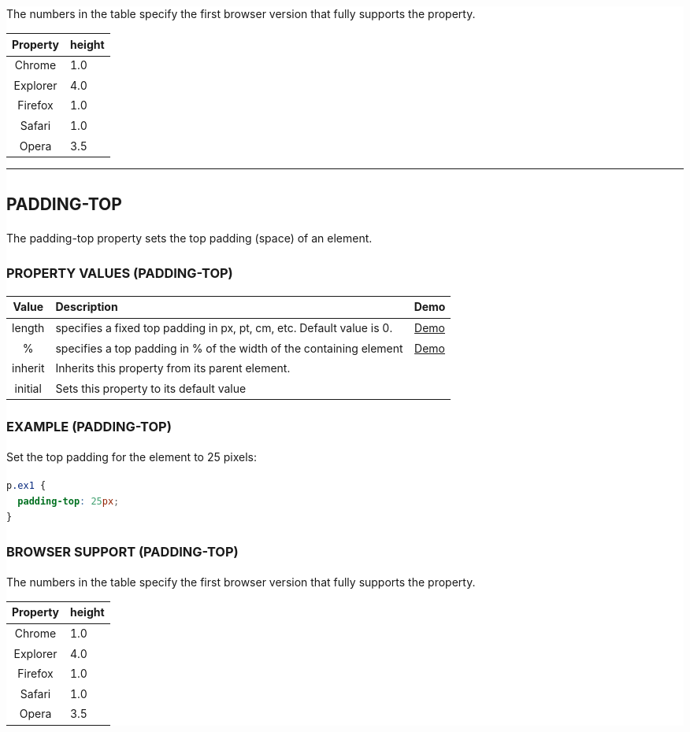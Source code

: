 The numbers in the table specify the first browser version that fully supports the property.

|    Property   |    height    |
| :-----------: | :----------- |
|   Chrome      |     1.0      |
|   Explorer    |     4.0      |
|   Firefox     |     1.0      |
|   Safari      |     1.0      |
|   Opera       |     3.5      |

---

## PADDING-TOP

The padding-top property sets the top padding (space) of an element.

### PROPERTY VALUES (PADDING-TOP)

|    Value    |                      Description                      | Demo |
|:-----------:|                      :-----------                     | :--: |
|   length    | specifies a fixed top padding in px, pt, cm, etc. Default value is 0.     | [Demo](https://www.w3schools.com/cssref/playdemo.asp?filename=playcss_padding-top) |
|      %      | specifies a top padding in % of the width of the containing element | [Demo](https://www.w3schools.com/cssref/playdemo.asp?filename=playcss_padding-top&preval=20%25) |
|   inherit   | Inherits this property from its parent element.       |  |
|   initial   | Sets this property to its default value     |

### EXAMPLE (PADDING-TOP)

Set the top padding for the element to 25 pixels:

```CSS
p.ex1 {
  padding-top: 25px;
}
```

### BROWSER SUPPORT (PADDING-TOP)

The numbers in the table specify the first browser version that fully supports the property.

|    Property   |    height    |
| :-----------: | :----------- |
|   Chrome      |     1.0      |
|   Explorer    |     4.0      |
|   Firefox     |     1.0      |
|   Safari      |     1.0      |
|   Opera       |     3.5      |
